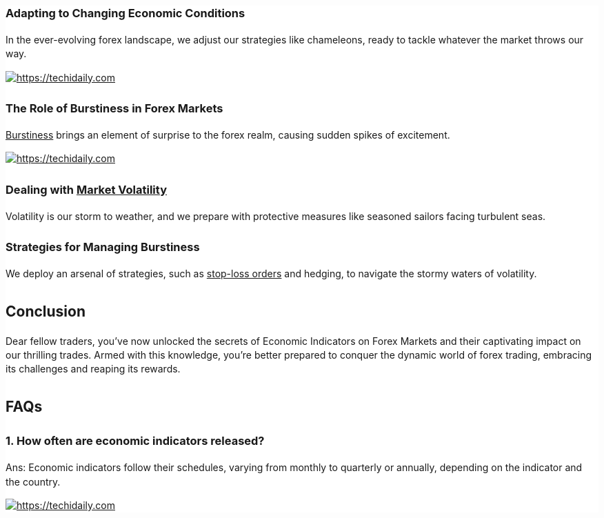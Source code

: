 
### Adapting to Changing Economic Conditions

In the ever-evolving forex landscape, we adjust our strategies like chameleons, ready to tackle whatever the market throws our way.


<a href="https://appsumo.8odi.net/c/5597632/2137411/7443" target="_top" id="2137411">
  <img src="//a.impactradius-go.com/display-ad/7443-2137411" border="0" alt="https://techidaily.com" width="600" height="90"/>
</a>
<img height="0" width="0" src="https://appsumo.8odi.net/i/5597632/2137411/7443" style="position:absolute;visibility:hidden;" border="0" />


### The Role of Burstiness in Forex Markets

[Burstiness](https://www.investopedia.com/terms/b/bubble.asp) brings an element of surprise to the forex realm, causing sudden spikes of excitement.


<a href="https://aligracehair.sjv.io/c/5597632/1975816/19272" target="_top" id="1975816">
  <img src="//a.impactradius-go.com/display-ad/19272-1975816" border="0" alt="https://techidaily.com" width="300" height="90"/>
</a>
<img height="0" width="0" src="https://aligracehair.sjv.io/i/5597632/1975816/19272" style="position:absolute;visibility:hidden;" border="0" />


### Dealing with [Market Volatility](https://americanfundsretirement.retire.americanfunds.com/basics/volatile-market/dealing-with-volatility.html)

Volatility is our storm to weather, and we prepare with protective measures like seasoned sailors facing turbulent seas.

### Strategies for Managing Burstiness

We deploy an arsenal of strategies, such as [stop-loss orders](https://tools.techidaily.com/mt4copier/products/) and hedging, to navigate the stormy waters of volatility.

## Conclusion

Dear fellow traders, you’ve now unlocked the secrets of Economic Indicators on Forex Markets and their captivating impact on our thrilling trades. Armed with this knowledge, you’re better prepared to conquer the dynamic world of forex trading, embracing its challenges and reaping its rewards.

## FAQs

### 1\. How often are economic indicators released?

Ans: Economic indicators follow their schedules, varying from monthly to quarterly or annually, depending on the indicator and the country.


<a href="https://appsumo.8odi.net/c/5597632/2144299/7443" target="_top" id="2144299">
  <img src="//a.impactradius-go.com/display-ad/7443-2144299" border="0" alt="https://techidaily.com" width="728" height="90"/>
</a>
<img height="0" width="0" src="https://appsumo.8odi.net/i/5597632/2144299/7443" style="position:absolute;visibility:hidden;" border="0" />
